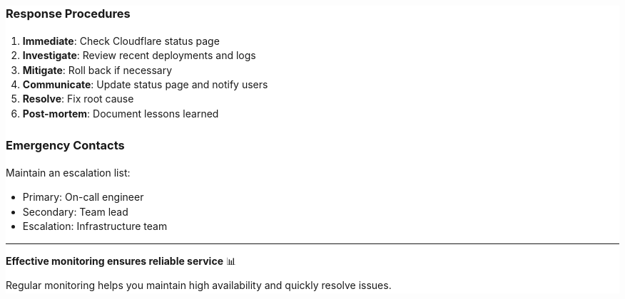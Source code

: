 ### Response Procedures
1. **Immediate**: Check Cloudflare status page
2. **Investigate**: Review recent deployments and logs
3. **Mitigate**: Roll back if necessary
4. **Communicate**: Update status page and notify users
5. **Resolve**: Fix root cause
6. **Post-mortem**: Document lessons learned

### Emergency Contacts
Maintain an escalation list:
- Primary: On-call engineer
- Secondary: Team lead
- Escalation: Infrastructure team

---

**Effective monitoring ensures reliable service** 📊

Regular monitoring helps you maintain high availability and quickly resolve issues.
